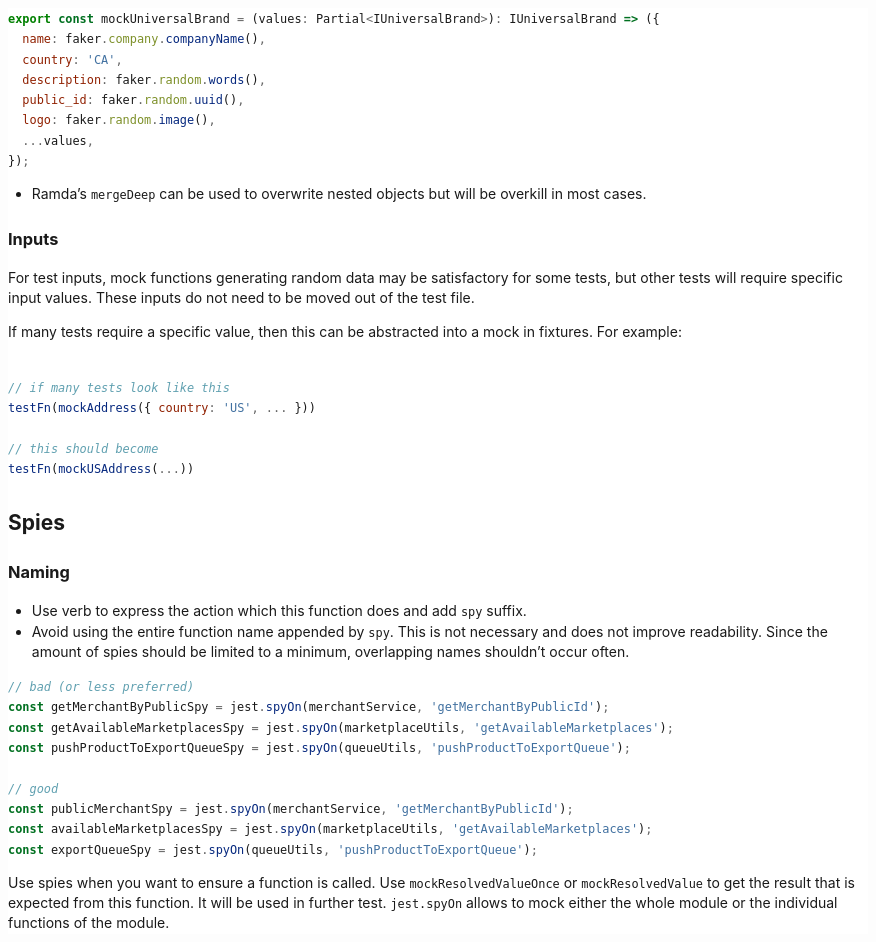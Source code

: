 ```javascript
export const mockUniversalBrand = (values: Partial<IUniversalBrand>): IUniversalBrand => ({
  name: faker.company.companyName(),
  country: 'CA',
  description: faker.random.words(),
  public_id: faker.random.uuid(),
  logo: faker.random.image(),
  ...values,
});
```

- Ramda’s `mergeDeep` can be used to overwrite nested objects but will be overkill in most cases.

### Inputs

For test inputs, mock functions generating random data may be satisfactory for some tests, but other tests will require specific input values. These inputs do not need to be moved out of the test file.

If many tests require a specific value, then this can be abstracted into a mock in fixtures. For example:

```javascript

// if many tests look like this
testFn(mockAddress({ country: 'US', ... }))

// this should become
testFn(mockUSAddress(...))
```

## Spies

### Naming

- Use verb to express the action which this function does and add `spy` suffix.
- Avoid using the entire function name appended by `spy`. This is not necessary and does not improve readability. Since the amount of spies should be limited to a minimum, overlapping names shouldn’t occur often.

```javascript
// bad (or less preferred)
const getMerchantByPublicSpy = jest.spyOn(merchantService, 'getMerchantByPublicId');
const getAvailableMarketplacesSpy = jest.spyOn(marketplaceUtils, 'getAvailableMarketplaces');
const pushProductToExportQueueSpy = jest.spyOn(queueUtils, 'pushProductToExportQueue');

// good
const publicMerchantSpy = jest.spyOn(merchantService, 'getMerchantByPublicId');
const availableMarketplacesSpy = jest.spyOn(marketplaceUtils, 'getAvailableMarketplaces');
const exportQueueSpy = jest.spyOn(queueUtils, 'pushProductToExportQueue');
```

Use spies when you want to ensure a function is called. Use `mockResolvedValueOnce` or `mockResolvedValue` to get the result that is expected from this function. It will be used in further test. `jest.spyOn` allows to mock either the whole module or the individual functions of the module.
